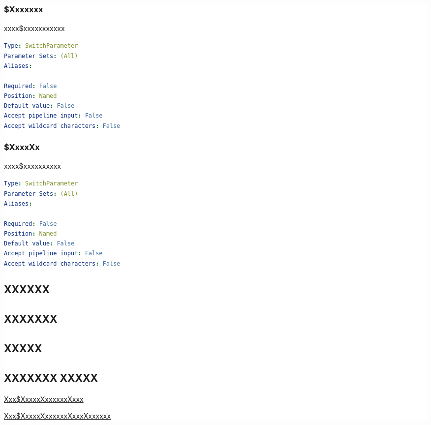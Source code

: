 ### $Xxxxxxx
xxxx$xxxxxxxxxxx

```yaml
Type: SwitchParameter
Parameter Sets: (All)
Aliases: 

Required: False
Position: Named
Default value: False
Accept pipeline input: False
Accept wildcard characters: False
```

### $XxxxXx
xxxx$xxxxxxxxxx

```yaml
Type: SwitchParameter
Parameter Sets: (All)
Aliases: 

Required: False
Position: Named
Default value: False
Accept pipeline input: False
Accept wildcard characters: False
```

## XXXXXX

## XXXXXXX

## XXXXX

## XXXXXXX XXXXX

[Xxx$XxxxxXxxxxxxXxxx](d9ec4b6f-fb17-4f29-b209-a3d5f212a6f1)

[Xxx$XxxxxXxxxxxxXxxxXxxxxxx](cd2e0aa7-3259-4aa5-8494-c432063d34e7)


